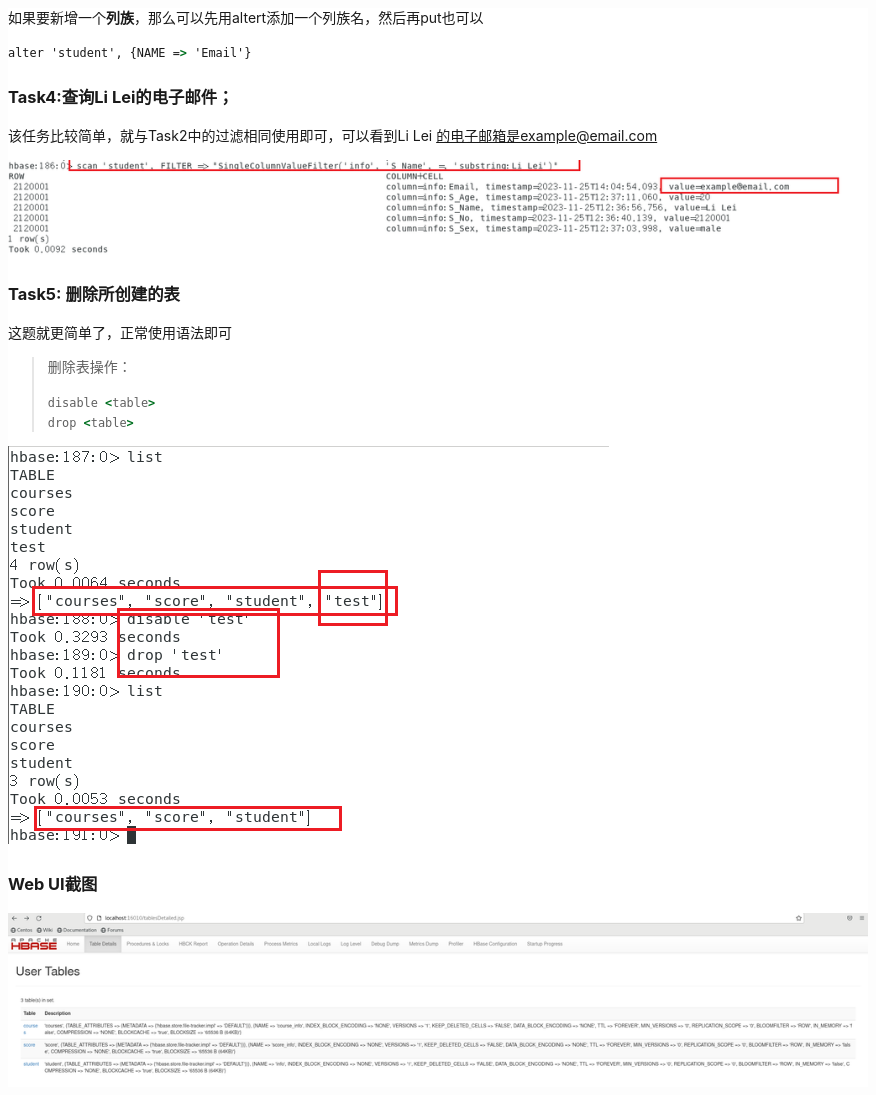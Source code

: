 如果要新增一个**列族**，那么可以先用altert添加一个列族名，然后再put也可以

```cmd
alter 'student', {NAME => 'Email'}
```

### Task4:查询Li Lei的电子邮件；

该任务比较简单，就与Task2中的过滤相同使用即可，可以看到Li Lei 的电子邮箱是example@email.com

![image-20231125141757563](pics/image-20231125141757563.png)

### Task5: 删除所创建的表

这题就更简单了，正常使用语法即可

> 删除表操作：
>
> ```cmd
> disable <table>
> drop <table>
> ```

![image-20231125142102598](pics/image-20231125142102598.png)

### Web UI截图

![image-20231125142242729](pics/image-20231125142242729.png)
